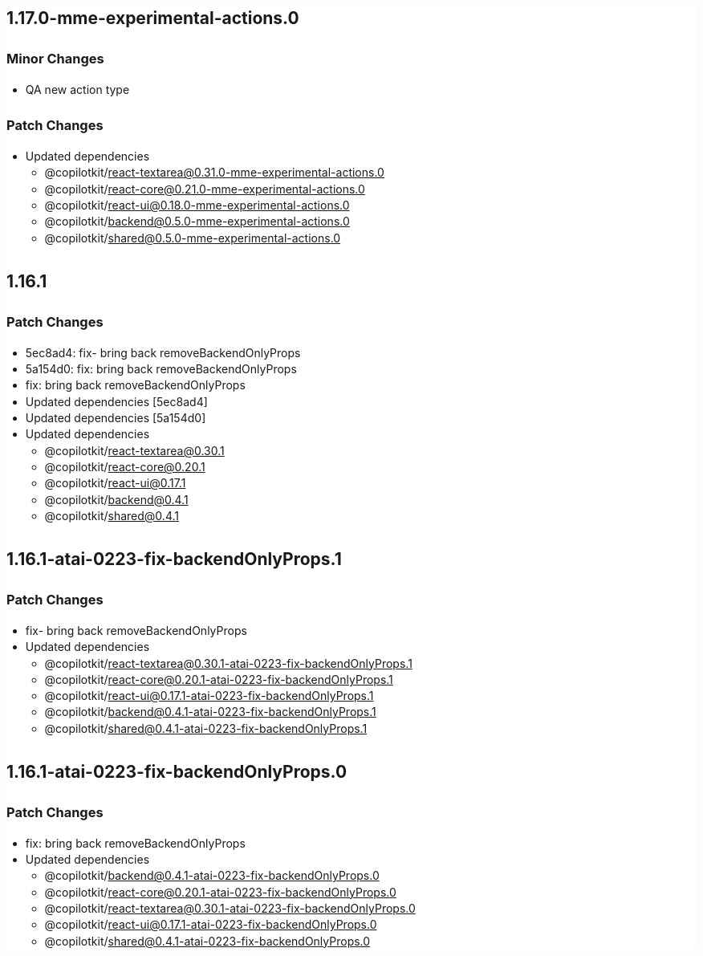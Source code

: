 ## 1.17.0-mme-experimental-actions.0

### Minor Changes

- QA new action type

### Patch Changes

- Updated dependencies
  - @copilotkit/react-textarea@0.31.0-mme-experimental-actions.0
  - @copilotkit/react-core@0.21.0-mme-experimental-actions.0
  - @copilotkit/react-ui@0.18.0-mme-experimental-actions.0
  - @copilotkit/backend@0.5.0-mme-experimental-actions.0
  - @copilotkit/shared@0.5.0-mme-experimental-actions.0

## 1.16.1

### Patch Changes

- 5ec8ad4: fix- bring back removeBackendOnlyProps
- 5a154d0: fix: bring back removeBackendOnlyProps
- fix: bring back removeBackendOnlyProps
- Updated dependencies [5ec8ad4]
- Updated dependencies [5a154d0]
- Updated dependencies
  - @copilotkit/react-textarea@0.30.1
  - @copilotkit/react-core@0.20.1
  - @copilotkit/react-ui@0.17.1
  - @copilotkit/backend@0.4.1
  - @copilotkit/shared@0.4.1

## 1.16.1-atai-0223-fix-backendOnlyProps.1

### Patch Changes

- fix- bring back removeBackendOnlyProps
- Updated dependencies
  - @copilotkit/react-textarea@0.30.1-atai-0223-fix-backendOnlyProps.1
  - @copilotkit/react-core@0.20.1-atai-0223-fix-backendOnlyProps.1
  - @copilotkit/react-ui@0.17.1-atai-0223-fix-backendOnlyProps.1
  - @copilotkit/backend@0.4.1-atai-0223-fix-backendOnlyProps.1
  - @copilotkit/shared@0.4.1-atai-0223-fix-backendOnlyProps.1

## 1.16.1-atai-0223-fix-backendOnlyProps.0

### Patch Changes

- fix: bring back removeBackendOnlyProps
- Updated dependencies
  - @copilotkit/backend@0.4.1-atai-0223-fix-backendOnlyProps.0
  - @copilotkit/react-core@0.20.1-atai-0223-fix-backendOnlyProps.0
  - @copilotkit/react-textarea@0.30.1-atai-0223-fix-backendOnlyProps.0
  - @copilotkit/react-ui@0.17.1-atai-0223-fix-backendOnlyProps.0
  - @copilotkit/shared@0.4.1-atai-0223-fix-backendOnlyProps.0

